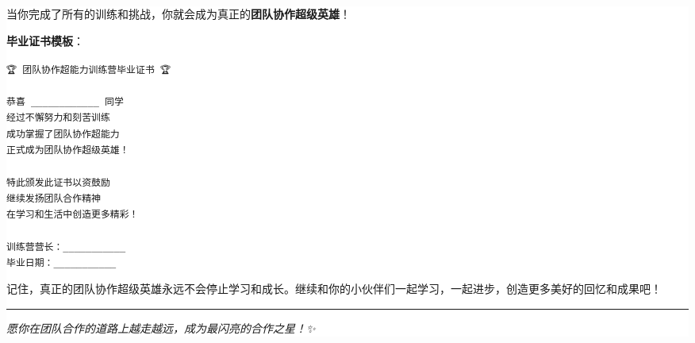 当你完成了所有的训练和挑战，你就会成为真正的**团队协作超级英雄**！

**毕业证书模板**：

```
🏆 团队协作超能力训练营毕业证书 🏆

恭喜 ____________ 同学
经过不懈努力和刻苦训练
成功掌握了团队协作超能力
正式成为团队协作超级英雄！

特此颁发此证书以资鼓励
继续发扬团队合作精神
在学习和生活中创造更多精彩！

训练营营长：___________
毕业日期：___________
```

记住，真正的团队协作超级英雄永远不会停止学习和成长。继续和你的小伙伴们一起学习，一起进步，创造更多美好的回忆和成果吧！

---

*愿你在团队合作的道路上越走越远，成为最闪亮的合作之星！✨*
